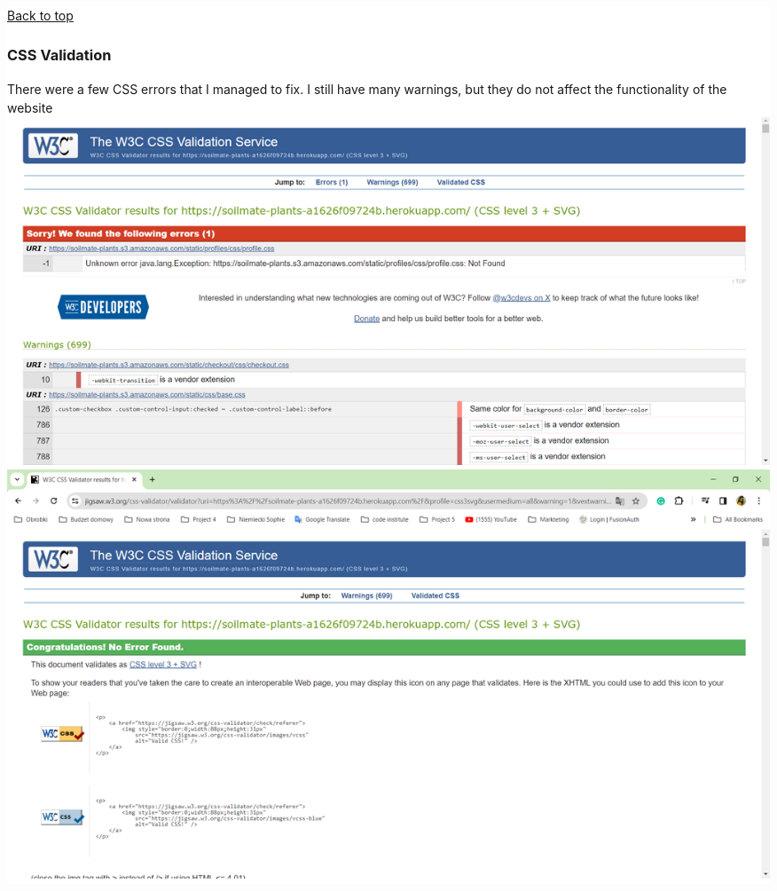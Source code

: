[Back to top](<#table-of-content>)

### CSS Validation

There were a few CSS errors that I managed to fix. I still have many warnings, but they do not affect the functionality of the website
![CSS with error](/media/Testing/CssTesting.png)
<br>
![CSS no error](media/Testing/CssTesting1.png)
